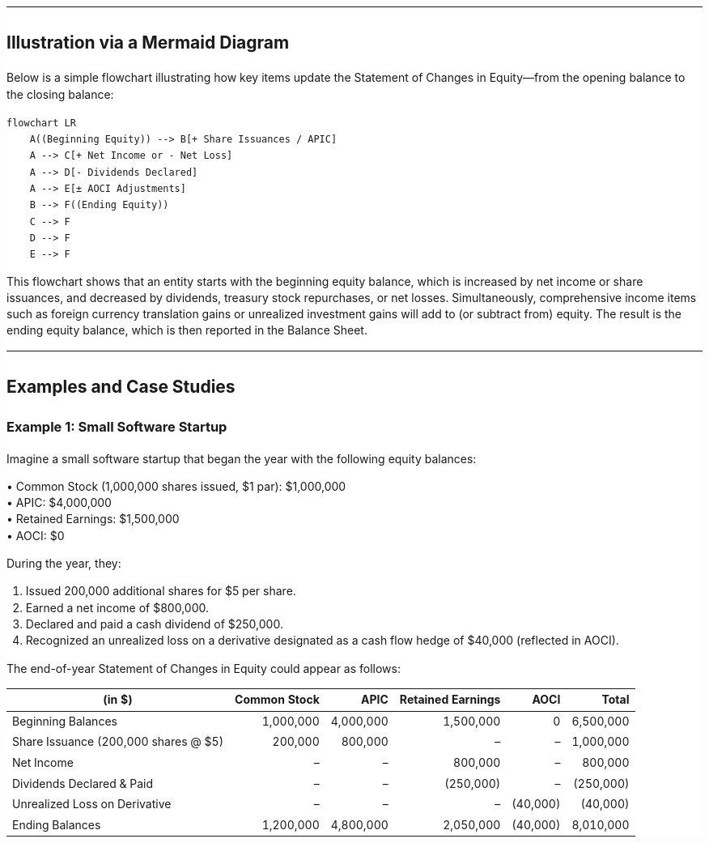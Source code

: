 ----------------------------------------------------------------------------
  
## Illustration via a Mermaid Diagram

Below is a simple flowchart illustrating how key items update the Statement of Changes in Equity—from the opening balance to the closing balance:

```mermaid
flowchart LR
    A((Beginning Equity)) --> B[+ Share Issuances / APIC]
    A --> C[+ Net Income or - Net Loss]
    A --> D[- Dividends Declared]
    A --> E[± AOCI Adjustments]
    B --> F((Ending Equity))
    C --> F
    D --> F
    E --> F
```

This flowchart shows that an entity starts with the beginning equity balance, which is increased by net income or share issuances, and decreased by dividends, treasury stock repurchases, or net losses. Simultaneously, comprehensive income items such as foreign currency translation gains or unrealized investment gains will add to (or subtract from) equity. The result is the ending equity balance, which is then reported in the Balance Sheet.

----------------------------------------------------------------------------
  
## Examples and Case Studies

### Example 1: Small Software Startup
Imagine a small software startup that began the year with the following equity balances:

• Common Stock (1,000,000 shares issued, $1 par): $1,000,000  
• APIC: $4,000,000  
• Retained Earnings: $1,500,000  
• AOCI: $0  

During the year, they:  
1) Issued 200,000 additional shares for $5 per share.  
2) Earned a net income of $800,000.  
3) Declared and paid a cash dividend of $250,000.  
4) Recognized an unrealized loss on a derivative designated as a cash flow hedge of $40,000 (reflected in AOCI).  

The end-of-year Statement of Changes in Equity could appear as follows:

| (in $)                               | Common Stock |   APIC  | Retained Earnings |   AOCI   |   Total  |
|--------------------------------------|------------:|--------:|------------------:|---------:|---------:|
| Beginning Balances                   |   1,000,000 | 4,000,000 |          1,500,000 |        0 | 6,500,000|
| Share Issuance (200,000 shares @ $5) |     200,000 |   800,000 |                –   |        – | 1,000,000|
| Net Income                            |          –   |        – |            800,000 |        – |   800,000|
| Dividends Declared & Paid            |          –   |        – |           (250,000)|        – |  (250,000)|
| Unrealized Loss on Derivative        |          –   |        – |                –   |  (40,000)|   (40,000)|
| Ending Balances                      |  1,200,000  | 4,800,000 |         2,050,000 |  (40,000)| 8,010,000|
